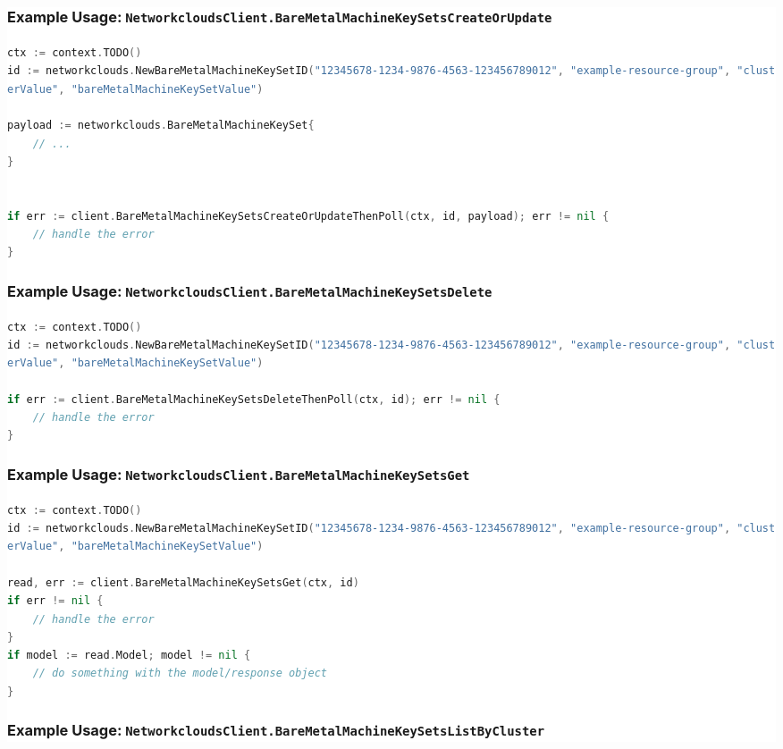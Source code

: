 
### Example Usage: `NetworkcloudsClient.BareMetalMachineKeySetsCreateOrUpdate`

```go
ctx := context.TODO()
id := networkclouds.NewBareMetalMachineKeySetID("12345678-1234-9876-4563-123456789012", "example-resource-group", "clusterValue", "bareMetalMachineKeySetValue")

payload := networkclouds.BareMetalMachineKeySet{
	// ...
}


if err := client.BareMetalMachineKeySetsCreateOrUpdateThenPoll(ctx, id, payload); err != nil {
	// handle the error
}
```


### Example Usage: `NetworkcloudsClient.BareMetalMachineKeySetsDelete`

```go
ctx := context.TODO()
id := networkclouds.NewBareMetalMachineKeySetID("12345678-1234-9876-4563-123456789012", "example-resource-group", "clusterValue", "bareMetalMachineKeySetValue")

if err := client.BareMetalMachineKeySetsDeleteThenPoll(ctx, id); err != nil {
	// handle the error
}
```


### Example Usage: `NetworkcloudsClient.BareMetalMachineKeySetsGet`

```go
ctx := context.TODO()
id := networkclouds.NewBareMetalMachineKeySetID("12345678-1234-9876-4563-123456789012", "example-resource-group", "clusterValue", "bareMetalMachineKeySetValue")

read, err := client.BareMetalMachineKeySetsGet(ctx, id)
if err != nil {
	// handle the error
}
if model := read.Model; model != nil {
	// do something with the model/response object
}
```


### Example Usage: `NetworkcloudsClient.BareMetalMachineKeySetsListByCluster`
